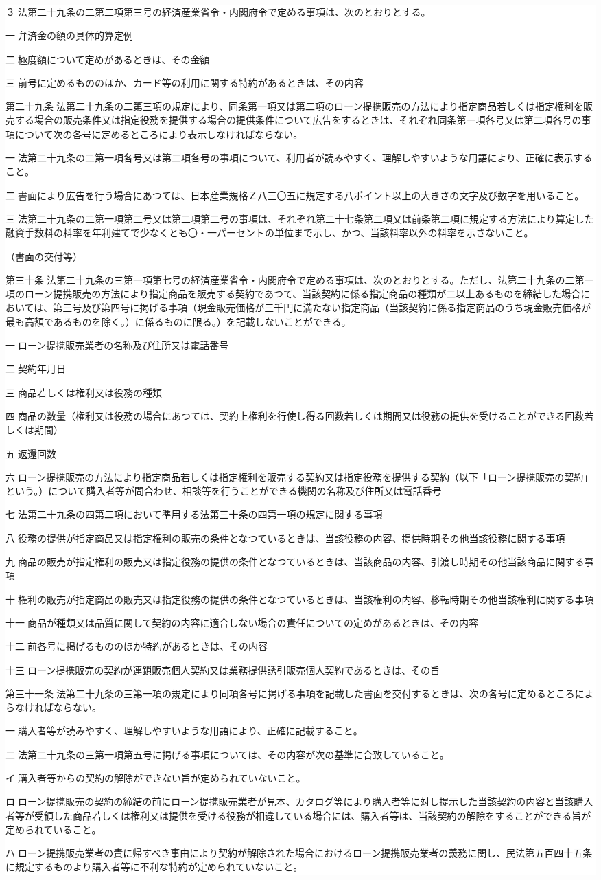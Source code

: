 ３ 法第二十九条の二第二項第三号の経済産業省令・内閣府令で定める事項は、次のとおりとする。

一 弁済金の額の具体的算定例

二 極度額について定めがあるときは、その金額

三 前号に定めるもののほか、カード等の利用に関する特約があるときは、その内容

第二十九条 法第二十九条の二第三項の規定により、同条第一項又は第二項のローン提携販売の方法により指定商品若しくは指定権利を販売する場合の販売条件又は指定役務を提供する場合の提供条件について広告をするときは、それぞれ同条第一項各号又は第二項各号の事項について次の各号に定めるところにより表示しなければならない。

一 法第二十九条の二第一項各号又は第二項各号の事項について、利用者が読みやすく、理解しやすいような用語により、正確に表示すること。

二 書面により広告を行う場合にあつては、日本産業規格Ｚ八三〇五に規定する八ポイント以上の大きさの文字及び数字を用いること。

三 法第二十九条の二第一項第二号又は第二項第二号の事項は、それぞれ第二十七条第二項又は前条第二項に規定する方法により算定した融資手数料の料率を年利建てで少なくとも〇・一パーセントの単位まで示し、かつ、当該料率以外の料率を示さないこと。

（書面の交付等）

第三十条 法第二十九条の三第一項第七号の経済産業省令・内閣府令で定める事項は、次のとおりとする。ただし、法第二十九条の二第一項のローン提携販売の方法により指定商品を販売する契約であつて、当該契約に係る指定商品の種類が二以上あるものを締結した場合においては、第三号及び第四号に掲げる事項（現金販売価格が三千円に満たない指定商品（当該契約に係る指定商品のうち現金販売価格が最も高額であるものを除く。）に係るものに限る。）を記載しないことができる。

一 ローン提携販売業者の名称及び住所又は電話番号

二 契約年月日

三 商品若しくは権利又は役務の種類

四 商品の数量（権利又は役務の場合にあつては、契約上権利を行使し得る回数若しくは期間又は役務の提供を受けることができる回数若しくは期間）

五 返還回数

六 ローン提携販売の方法により指定商品若しくは指定権利を販売する契約又は指定役務を提供する契約（以下「ローン提携販売の契約」という。）について購入者等が問合わせ、相談等を行うことができる機関の名称及び住所又は電話番号

七 法第二十九条の四第二項において準用する法第三十条の四第一項の規定に関する事項

八 役務の提供が指定商品又は指定権利の販売の条件となつているときは、当該役務の内容、提供時期その他当該役務に関する事項

九 商品の販売が指定権利の販売又は指定役務の提供の条件となつているときは、当該商品の内容、引渡し時期その他当該商品に関する事項

十 権利の販売が指定商品の販売又は指定役務の提供の条件となつているときは、当該権利の内容、移転時期その他当該権利に関する事項

十一 商品が種類又は品質に関して契約の内容に適合しない場合の責任についての定めがあるときは、その内容

十二 前各号に掲げるもののほか特約があるときは、その内容

十三 ローン提携販売の契約が連鎖販売個人契約又は業務提供誘引販売個人契約であるときは、その旨

第三十一条 法第二十九条の三第一項の規定により同項各号に掲げる事項を記載した書面を交付するときは、次の各号に定めるところによらなければならない。

一 購入者等が読みやすく、理解しやすいような用語により、正確に記載すること。

二 法第二十九条の三第一項第五号に掲げる事項については、その内容が次の基準に合致していること。

イ 購入者等からの契約の解除ができない旨が定められていないこと。

ロ ローン提携販売の契約の締結の前にローン提携販売業者が見本、カタログ等により購入者等に対し提示した当該契約の内容と当該購入者等が受領した商品若しくは権利又は提供を受ける役務が相違している場合には、購入者等は、当該契約の解除をすることができる旨が定められていること。

ハ ローン提携販売業者の責に帰すべき事由により契約が解除された場合におけるローン提携販売業者の義務に関し、民法第五百四十五条に規定するものより購入者等に不利な特約が定められていないこと。
